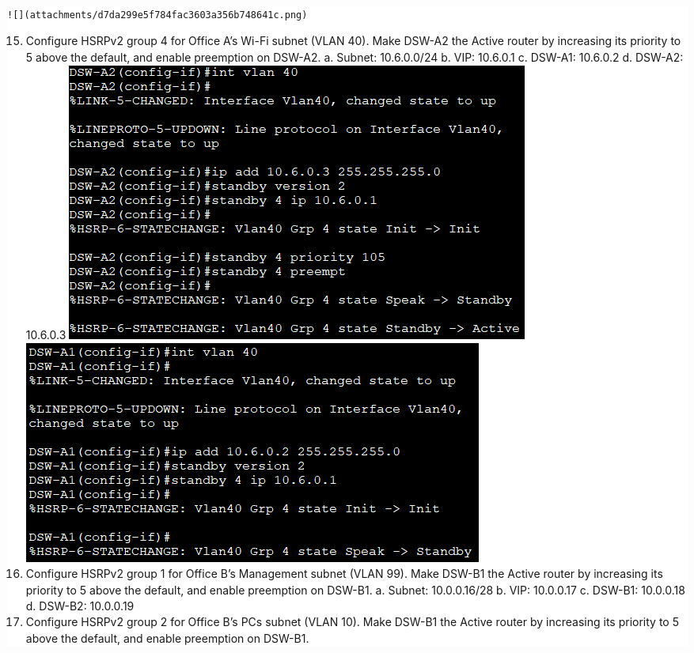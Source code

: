 	![](attachments/d7da299e5f784fac3603a356b748641c.png)
15. Configure HSRPv2 group 4 for Office A’s Wi-Fi subnet (VLAN 40). Make DSW-A2 the Active router by increasing its priority to 5 above the default, and enable preemption on DSW-A2.
	a. Subnet: 10.6.0.0/24
	b. VIP: 10.6.0.1
	c. DSW-A1: 10.6.0.2
	d. DSW-A2: 10.6.0.3
	![](attachments/4503438ff647a302384f7283fbb6b103.png)
	![](attachments/df4d0d5d166ac9871eea6edebacf0cd9.png)
16. Configure HSRPv2 group 1 for Office B’s Management subnet (VLAN 99). Make DSW-B1 the Active router by increasing its priority to 5 above the default, and enable preemption on DSW-B1.
	a. Subnet: 10.0.0.16/28
	b. VIP: 10.0.0.17
	c. DSW-B1: 10.0.0.18
	d. DSW-B2: 10.0.0.19
17. Configure HSRPv2 group 2 for Office B’s PCs subnet (VLAN 10). Make DSW-B1 the Active router by increasing its priority to 5 above the default, and enable preemption on DSW-B1.